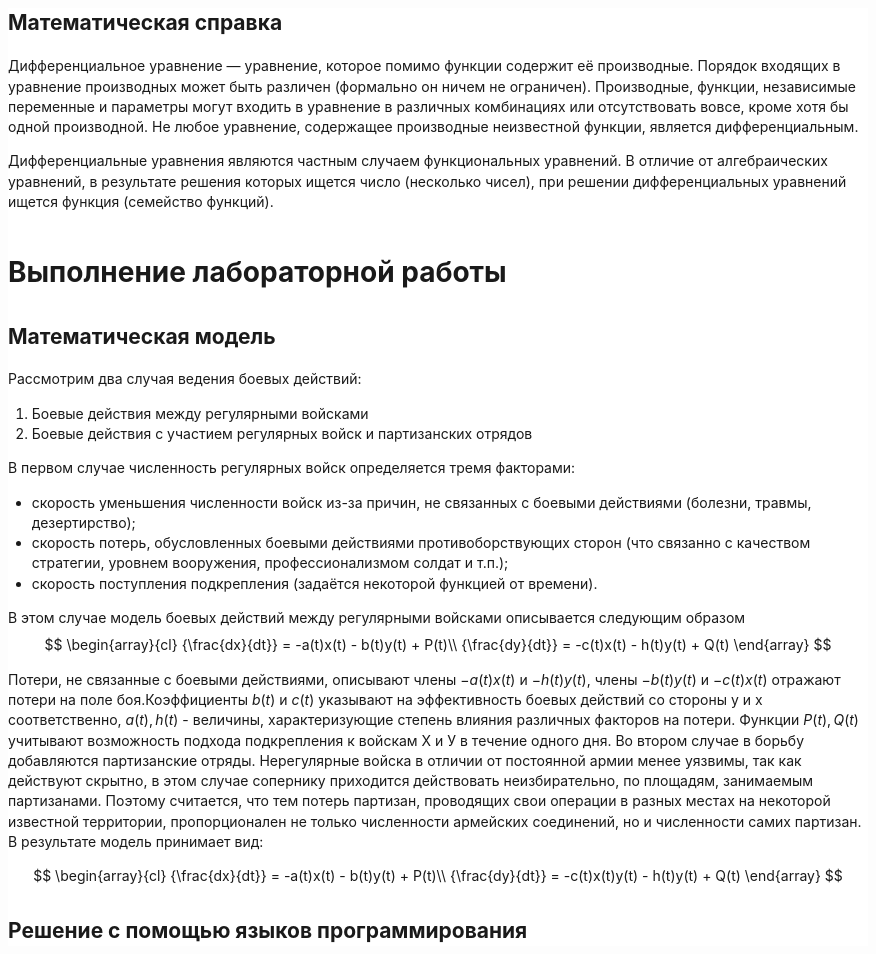 ## Математическая справка

Дифференциальное уравнение — уравнение, которое помимо функции содержит её производные. Порядок входящих в уравнение производных может быть различен (формально он ничем не ограничен). Производные, функции, независимые переменные и параметры могут входить в уравнение в различных комбинациях или отсутствовать вовсе, кроме хотя бы одной производной. Не любое уравнение, содержащее производные неизвестной функции, является дифференциальным.

Дифференциальные уравнения являются частным случаем функциональных уравнений. В отличие от алгебраических уравнений, в результате решения которых ищется число (несколько чисел), при решении дифференциальных уравнений ищется функция (семейство функций).

# Выполнение лабораторной работы

## Математическая модель

Рассмотрим два случая ведения боевых действий:
1. Боевые действия между регулярными войсками
2. Боевые действия с участием регулярных войск и партизанских отрядов

В первом случае численность регулярных войск определяется тремя факторами:
- скорость уменьшения численности войск из-за причин, не связанных с боевыми действиями (болезни, травмы, дезертирство);
- скорость потерь, обусловленных боевыми действиями противоборствующих сторон (что связанно с качеством стратегии, уровнем вооружения, профессионализмом солдат и т.п.);
- скорость поступления подкрепления (задаётся некоторой функцией от времени).

В этом случае модель боевых действий между регулярными войсками описывается следующим образом
$$ \begin{array}{cl}
{\frac{dx}{dt}} = -a(t)x(t) - b(t)y(t) + P(t)\\
{\frac{dy}{dt}} = -c(t)x(t) - h(t)y(t) + Q(t)
\end{array} $$

Потери, не связанные с боевыми действиями, описывают члены $-a(t)x(t)$ и $-h(t)y(t)$, члены $-b(t)y(t)$ и $-c(t)x(t)$ отражают потери на поле боя.Коэффициенты $b(t)$ и $c(t)$ указывают на эффективность боевых действий со стороны у и х соответственно, $a(t), h(t)$ - величины, характеризующие степень влияния различных факторов на потери. Функции $P(t), Q(t)$ учитывают возможность подхода подкрепления к войскам Х и У в течение одного дня. Во втором случае в борьбу добавляются партизанские отряды. Нерегулярные войска в отличии от постоянной армии менее уязвимы, так как действуют скрытно, в этом случае сопернику приходится действовать неизбирательно, по площадям, занимаемым партизанами. Поэтому считается, что тем потерь партизан, проводящих свои операции в разных местах на некоторой известной территории, пропорционален не только численности армейских соединений, но и численности самих партизан. В результате модель принимает вид:

$$ \begin{array}{cl}
  {\frac{dx}{dt}} = -a(t)x(t) - b(t)y(t) + P(t)\\
  {\frac{dy}{dt}} = -c(t)x(t)y(t) - h(t)y(t) + Q(t)
\end{array} $$

## Решение с помощью языков программирования
